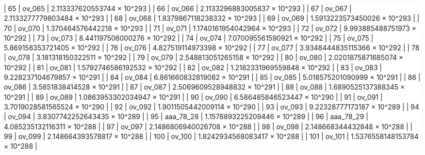 | 65 | ov_065 | 2.113337620553744 × 10^293 |
| 66 | ov_066 | 2.1133296883005837 × 10^293 |
| 67 | ov_067 | 2.1133277779803484 × 10^293 |
| 68 | ov_068 | 1.8379867118238332 × 10^293 |
| 69 | ov_069 | 1.5913223573450026 × 10^293 |
| 70 | ov_070 | 1.370464576442218 × 10^293 |
| 71 | ov_071 | 1.1740161954042964 × 10^293 |
| 72 | ov_072 | 9.993885488751973 × 10^292 |
| 73 | ov_073 | 8.441197506000276 × 10^292 |
| 74 | ov_074 | 7.070095561590921 × 10^292 |
| 75 | ov_075 | 5.869158353721405 × 10^292 |
| 76 | ov_076 | 4.827519114973398 × 10^292 |
| 77 | ov_077 | 3.9348444835115366 × 10^292 |
| 78 | ov_078 | 3.181318150322511 × 10^292 |
| 79 | ov_079 | 2.548813051265158 × 10^292 |
| 80 | ov_080 | 2.0201875871685074 × 10^292 |
| 81 | ov_081 | 1.5792746586192532 × 10^292 |
| 82 | ov_082 | 1.2182331969559848 × 10^292 |
| 83 | ov_083 | 9.228237104679857 × 10^291 |
| 84 | ov_084 | 6.861660832819082 × 10^291 |
| 85 | ov_085 | 5.018575201090999 × 10^291 |
| 86 | ov_086 | 3.5851838414528 × 10^291 |
| 87 | ov_087 | 2.5069609528948832 × 10^291 |
| 88 | ov_088 | 1.6890525137388345 × 10^291 |
| 89 | ov_089 | 1.0863953302034947 × 10^291 |
| 90 | ov_090 | 6.586485846523447 × 10^290 |
| 91 | ov_091 | 3.7019028581565524 × 10^290 |
| 92 | ov_092 | 1.9011505442009114 × 10^290 |
| 93 | ov_093 | 9.22328777173187 × 10^289 |
| 94 | ov_094 | 3.8307742252643435 × 10^289 |
| 95 | aaa_78_28 | 1.1578893225209446 × 10^289 |
| 96 | aaa_78_29 | 4.085235132116311 × 10^288 |
| 97 | ov_097 | 2.1486806940026708 × 10^288 |
| 98 | ov_098 | 2.148668344432848 × 10^288 |
| 99 | ov_099 | 2.148664393578817 × 10^288 |
| 100 | ov_100 | 1.8242934568083417 × 10^288 |
| 101 | ov_101 | 1.5376558148153784 × 10^288 |